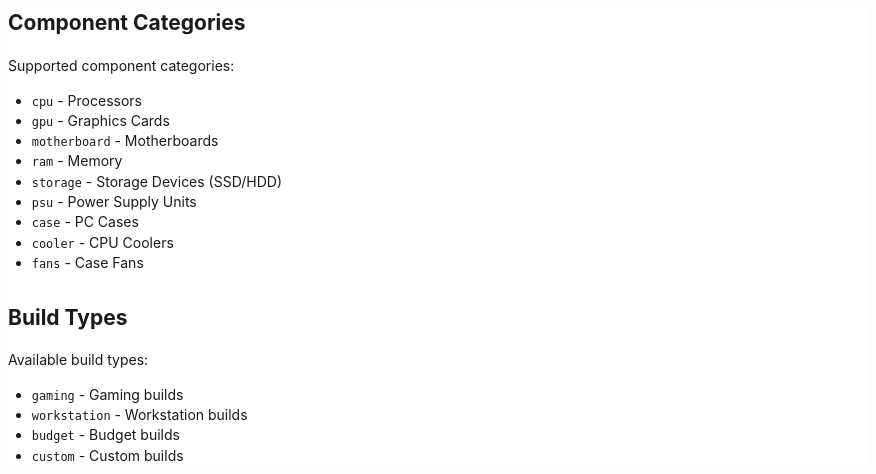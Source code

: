 ## Component Categories

Supported component categories:
- `cpu` - Processors
- `gpu` - Graphics Cards
- `motherboard` - Motherboards
- `ram` - Memory
- `storage` - Storage Devices (SSD/HDD)
- `psu` - Power Supply Units
- `case` - PC Cases
- `cooler` - CPU Coolers
- `fans` - Case Fans

## Build Types

Available build types:
- `gaming` - Gaming builds
- `workstation` - Workstation builds
- `budget` - Budget builds
- `custom` - Custom builds
